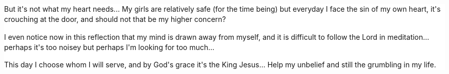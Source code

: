 But it's not what my heart needs... My girls are relatively safe (for the time
being) but everyday I face the sin of my own heart, it's crouching at the door,
and should not that be my higher concern?

I even notice now in this reflection that my mind is drawn away from myself,
and it is difficult to follow the Lord in meditation... perhaps it's too noisey
but perhaps I'm looking for too much...

This day I choose whom I will serve, and by God's grace it's the King Jesus...
Help my unbelief and still the grumbling in my life.